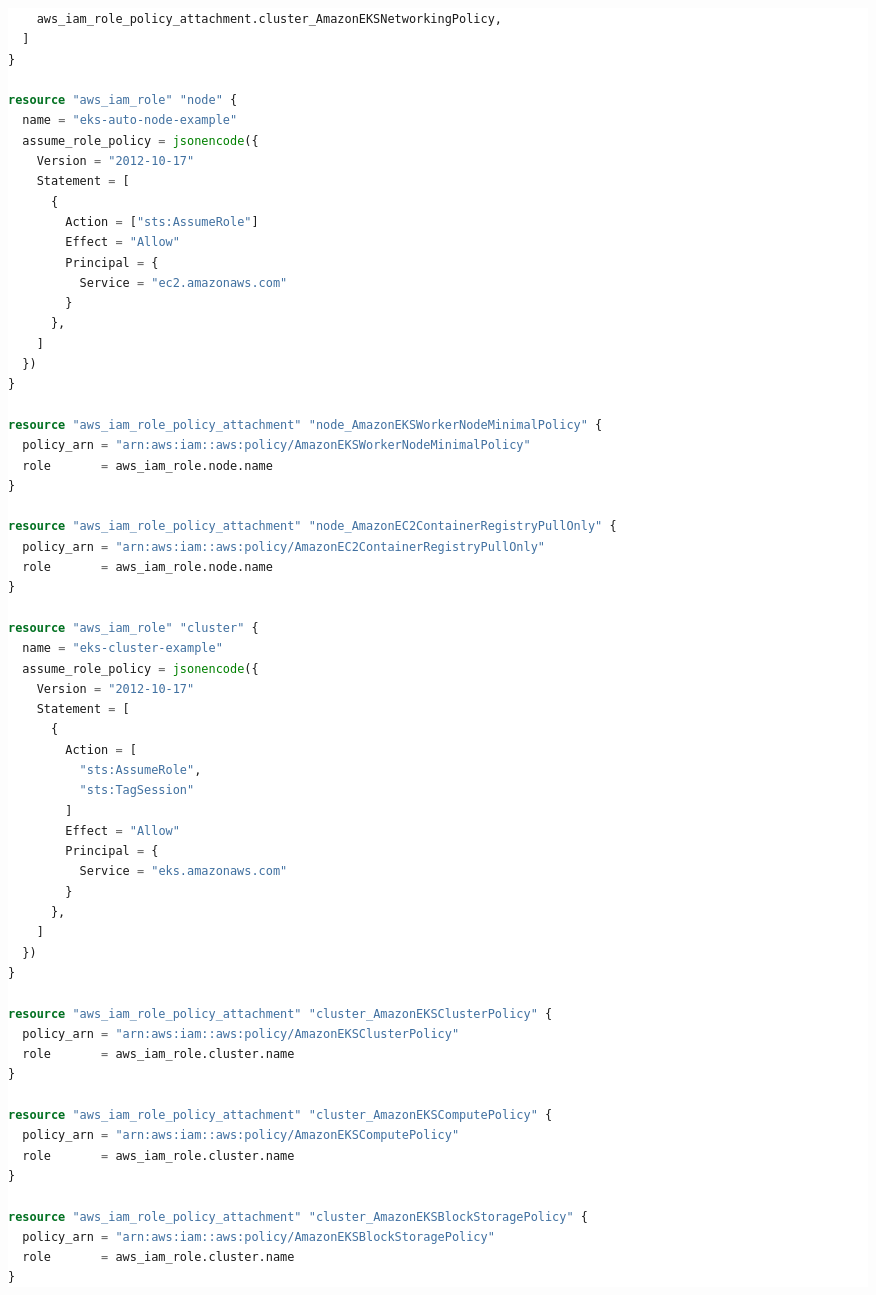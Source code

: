```terraform
    aws_iam_role_policy_attachment.cluster_AmazonEKSNetworkingPolicy,
  ]
}

resource "aws_iam_role" "node" {
  name = "eks-auto-node-example"
  assume_role_policy = jsonencode({
    Version = "2012-10-17"
    Statement = [
      {
        Action = ["sts:AssumeRole"]
        Effect = "Allow"
        Principal = {
          Service = "ec2.amazonaws.com"
        }
      },
    ]
  })
}

resource "aws_iam_role_policy_attachment" "node_AmazonEKSWorkerNodeMinimalPolicy" {
  policy_arn = "arn:aws:iam::aws:policy/AmazonEKSWorkerNodeMinimalPolicy"
  role       = aws_iam_role.node.name
}

resource "aws_iam_role_policy_attachment" "node_AmazonEC2ContainerRegistryPullOnly" {
  policy_arn = "arn:aws:iam::aws:policy/AmazonEC2ContainerRegistryPullOnly"
  role       = aws_iam_role.node.name
}

resource "aws_iam_role" "cluster" {
  name = "eks-cluster-example"
  assume_role_policy = jsonencode({
    Version = "2012-10-17"
    Statement = [
      {
        Action = [
          "sts:AssumeRole",
          "sts:TagSession"
        ]
        Effect = "Allow"
        Principal = {
          Service = "eks.amazonaws.com"
        }
      },
    ]
  })
}

resource "aws_iam_role_policy_attachment" "cluster_AmazonEKSClusterPolicy" {
  policy_arn = "arn:aws:iam::aws:policy/AmazonEKSClusterPolicy"
  role       = aws_iam_role.cluster.name
}

resource "aws_iam_role_policy_attachment" "cluster_AmazonEKSComputePolicy" {
  policy_arn = "arn:aws:iam::aws:policy/AmazonEKSComputePolicy"
  role       = aws_iam_role.cluster.name
}

resource "aws_iam_role_policy_attachment" "cluster_AmazonEKSBlockStoragePolicy" {
  policy_arn = "arn:aws:iam::aws:policy/AmazonEKSBlockStoragePolicy"
  role       = aws_iam_role.cluster.name
}
```
